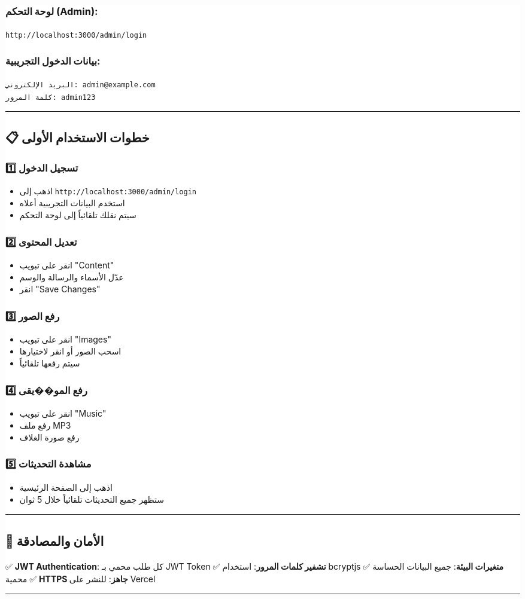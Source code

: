 ### لوحة التحكم (Admin):
```
http://localhost:3000/admin/login
```

### بيانات الدخول التجريبية:
```
البريد الإلكتروني: admin@example.com
كلمة المرور: admin123
```

---

## 📋 خطوات الاستخدام الأولى

### 1️⃣ تسجيل الدخول
- اذهب إلى `http://localhost:3000/admin/login`
- استخدم البيانات التجريبية أعلاه
- سيتم نقلك تلقائياً إلى لوحة التحكم

### 2️⃣ تعديل المحتوى
- انقر على تبويب "Content"
- عدّل الأسماء والرسالة والوسم
- انقر "Save Changes"

### 3️⃣ رفع الصور
- انقر على تبويب "Images"
- اسحب الصور أو انقر لاختيارها
- سيتم رفعها تلقائياً

### 4️⃣ رفع المو��يقى
- انقر على تبويب "Music"
- رفع ملف MP3
- رفع صورة الغلاف

### 5️⃣ مشاهدة التحديثات
- اذهب إلى الصفحة الرئيسية
- ستظهر جميع التحديثات تلقائياً خلال 5 ثوان

---

## 🔐 الأمان والمصادقة

✅ **JWT Authentication**: كل طلب محمي بـ JWT Token
✅ **تشفير كلمات المرور**: استخدام bcryptjs
✅ **متغيرات البيئة**: جميع البيانات الحساسة محمية
✅ **HTTPS جاهز**: للنشر على Vercel

---
